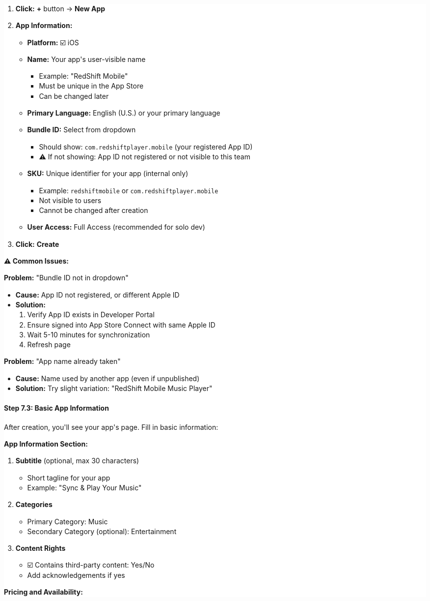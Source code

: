 1. **Click:** **+** button → **New App**

2. **App Information:**
   - **Platform:** ☑️ iOS
   - **Name:** Your app's user-visible name
     - Example: "RedShift Mobile"
     - Must be unique in the App Store
     - Can be changed later
   
   - **Primary Language:** English (U.S.) or your primary language
   
   - **Bundle ID:** Select from dropdown
     - Should show: `com.redshiftplayer.mobile` (your registered App ID)
     - ⚠️ If not showing: App ID not registered or not visible to this team
   
   - **SKU:** Unique identifier for your app (internal only)
     - Example: `redshiftmobile` or `com.redshiftplayer.mobile`
     - Not visible to users
     - Cannot be changed after creation
   
   - **User Access:** Full Access (recommended for solo dev)

3. **Click:** **Create**

**⚠️ Common Issues:**

**Problem:** "Bundle ID not in dropdown"
- **Cause:** App ID not registered, or different Apple ID
- **Solution:** 
  1. Verify App ID exists in Developer Portal
  2. Ensure signed into App Store Connect with same Apple ID
  3. Wait 5-10 minutes for synchronization
  4. Refresh page

**Problem:** "App name already taken"
- **Cause:** Name used by another app (even if unpublished)
- **Solution:** Try slight variation: "RedShift Mobile Music Player"

#### Step 7.3: Basic App Information

After creation, you'll see your app's page. Fill in basic information:

**App Information Section:**

1. **Subtitle** (optional, max 30 characters)
   - Short tagline for your app
   - Example: "Sync & Play Your Music"

2. **Categories**
   - Primary Category: Music
   - Secondary Category (optional): Entertainment

3. **Content Rights**
   - ☑️ Contains third-party content: Yes/No
   - Add acknowledgements if yes

**Pricing and Availability:**
